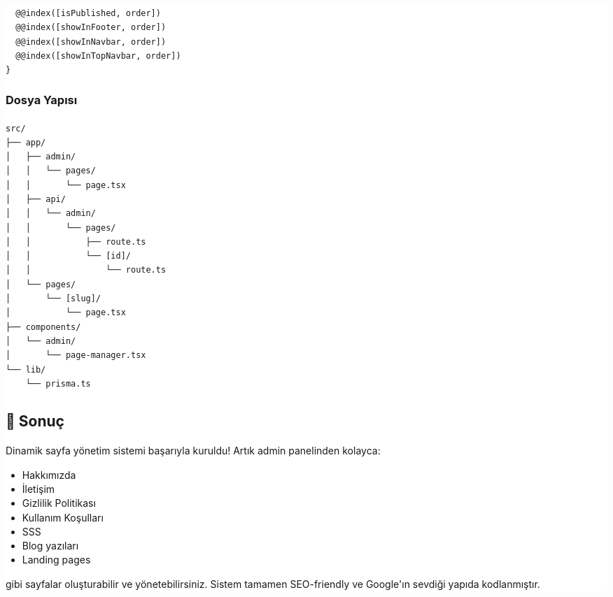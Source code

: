 ```prisma
  @@index([isPublished, order])
  @@index([showInFooter, order])
  @@index([showInNavbar, order])
  @@index([showInTopNavbar, order])
}
```

### Dosya Yapısı
```
src/
├── app/
│   ├── admin/
│   │   └── pages/
│   │       └── page.tsx
│   ├── api/
│   │   └── admin/
│   │       └── pages/
│   │           ├── route.ts
│   │           └── [id]/
│   │               └── route.ts
│   └── pages/
│       └── [slug]/
│           └── page.tsx
├── components/
│   └── admin/
│       └── page-manager.tsx
└── lib/
    └── prisma.ts
```

## 🎉 Sonuç

Dinamik sayfa yönetim sistemi başarıyla kuruldu! Artık admin panelinden kolayca:
- Hakkımızda
- İletişim
- Gizlilik Politikası
- Kullanım Koşulları
- SSS
- Blog yazıları
- Landing pages

gibi sayfalar oluşturabilir ve yönetebilirsiniz. Sistem tamamen SEO-friendly ve Google'ın sevdiği yapıda kodlanmıştır.
